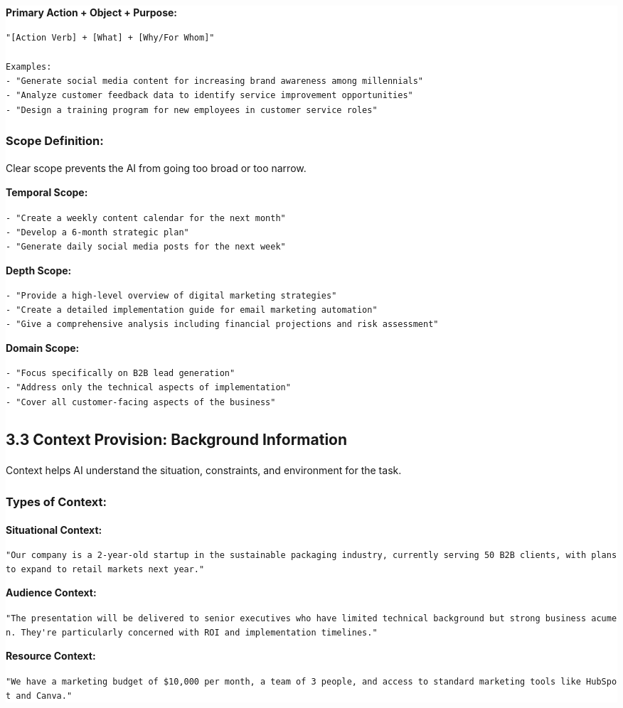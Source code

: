 **Primary Action + Object + Purpose:**
```
"[Action Verb] + [What] + [Why/For Whom]"

Examples:
- "Generate social media content for increasing brand awareness among millennials"
- "Analyze customer feedback data to identify service improvement opportunities"
- "Design a training program for new employees in customer service roles"
```

### **Scope Definition:**
Clear scope prevents the AI from going too broad or too narrow.

**Temporal Scope:**
```
- "Create a weekly content calendar for the next month"
- "Develop a 6-month strategic plan"
- "Generate daily social media posts for the next week"
```

**Depth Scope:**
```
- "Provide a high-level overview of digital marketing strategies"
- "Create a detailed implementation guide for email marketing automation"
- "Give a comprehensive analysis including financial projections and risk assessment"
```

**Domain Scope:**
```
- "Focus specifically on B2B lead generation"
- "Address only the technical aspects of implementation"
- "Cover all customer-facing aspects of the business"
```

## **3.3 Context Provision: Background Information**

Context helps AI understand the situation, constraints, and environment for the task.

### **Types of Context:**

**Situational Context:**
```
"Our company is a 2-year-old startup in the sustainable packaging industry, currently serving 50 B2B clients, with plans to expand to retail markets next year."
```

**Audience Context:**
```
"The presentation will be delivered to senior executives who have limited technical background but strong business acumen. They're particularly concerned with ROI and implementation timelines."
```

**Resource Context:**
```
"We have a marketing budget of $10,000 per month, a team of 3 people, and access to standard marketing tools like HubSpot and Canva."
```
